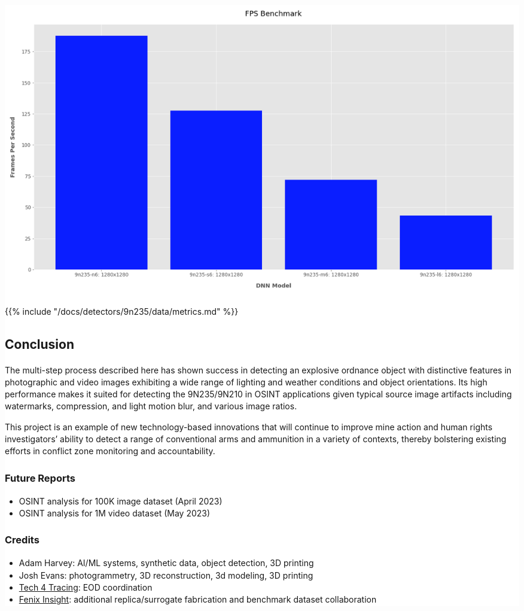 ![Frames per second on NVIDIA 3090 at 1280 pixels inference size averaged over 100 iterations for nano, small, medium, and large YOLOV5 architectures at batch size 8 using .pt model format](images/9n235-fps-bs8.png)

{{% include "/docs/detectors/9n235/data/metrics.md" %}}


## Conclusion

The multi-step process described here has shown success in detecting an explosive ordnance object with distinctive features in photographic and video images exhibiting a wide range of lighting and weather conditions and object orientations. Its high performance makes it suited for detecting the 9N235/9N210 in OSINT applications given typical source image artifacts including watermarks, compression, and light motion blur, and various image ratios. 

This project is an example of new technology-based innovations that will continue to improve mine action and human rights investigators’ ability to detect a range of conventional arms and ammunition in a variety of contexts, thereby bolstering existing efforts in conflict zone monitoring and accountability.


### Future Reports

- OSINT analysis for 100K image dataset (April 2023)
- OSINT analysis for 1M video dataset (May 2023)

### Credits

- Adam Harvey: AI/ML systems, synthetic data, object detection, 3D printing
- Josh Evans: photogrammetry, 3D reconstruction, 3d modeling, 3D printing
- [Tech 4 Tracing](https://tech4tracing.org): EOD coordination
- [Fenix Insight](https://fenix-insight.com): additional replica/surrogate fabrication and benchmark dataset collaboration
